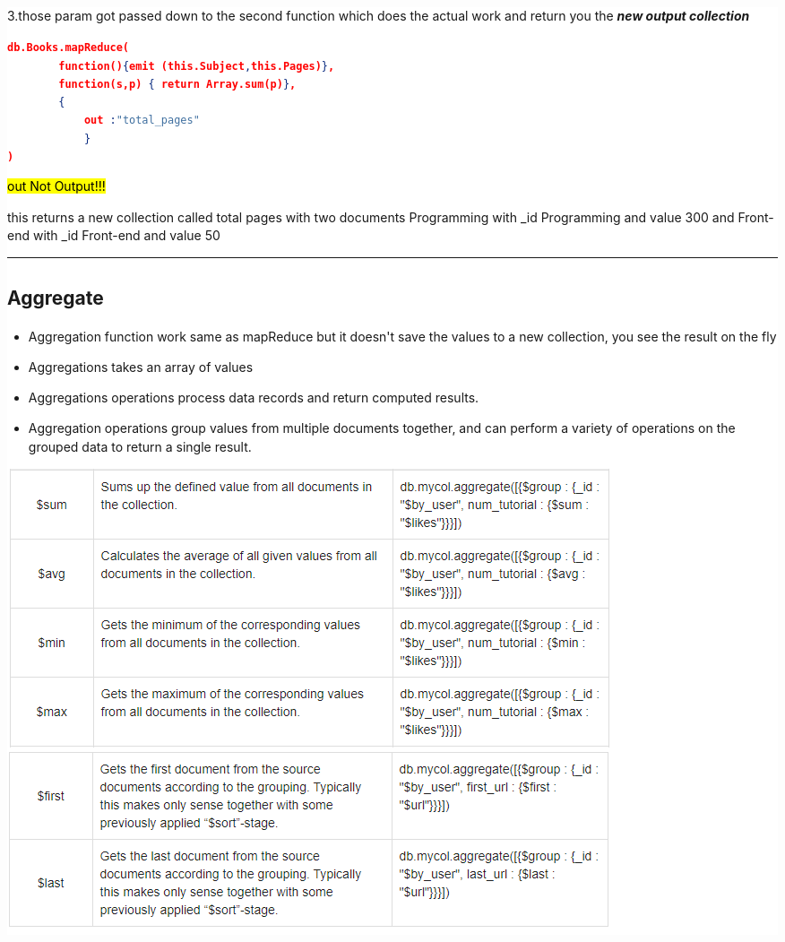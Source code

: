 3.those param got passed down to the second function which does the actual work and return you the ***new output collection***

```json
db.Books.mapReduce(
        function(){emit (this.Subject,this.Pages)},
        function(s,p) { return Array.sum(p)},
        {
            out :"total_pages"
            }
)
```
<mark>out Not Output!!!</mark>

this returns a new collection called total pages with two documents  Programming with _id Programming and value 300 and Front-end with _id Front-end and value 50

---

## Aggregate

* Aggregation function work same as mapReduce but it doesn't save the values to a new collection, you see the result on the fly

* Aggregations takes an array of values

* Aggregations operations process data records and return computed
results.

* Aggregation operations group values from multiple documents
together, and can perform a variety of operations on the grouped
data to return a single result.

![agg](imgs/agg1.png)
![agg](imgs/agg2.png)
